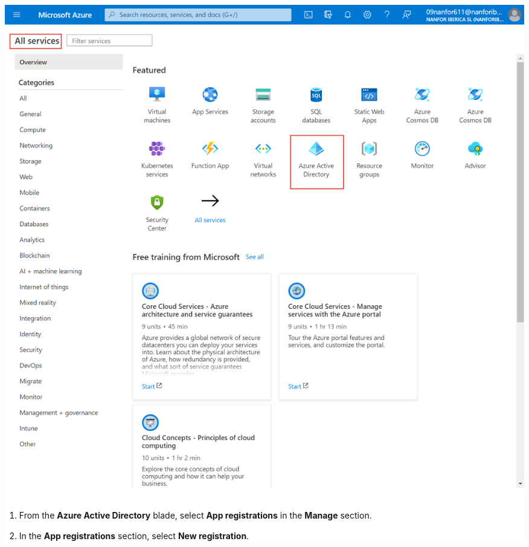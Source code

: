    ![Lab-AuthenticatingGraphUsingMSALandNET_01](images/Lab-AuthenticatingGraphUsingMSALandNET_01.png)

1. From the **Azure Active Directory** blade, select **App registrations** in the **Manage** section.

1. In the **App registrations** section, select **New registration**.
